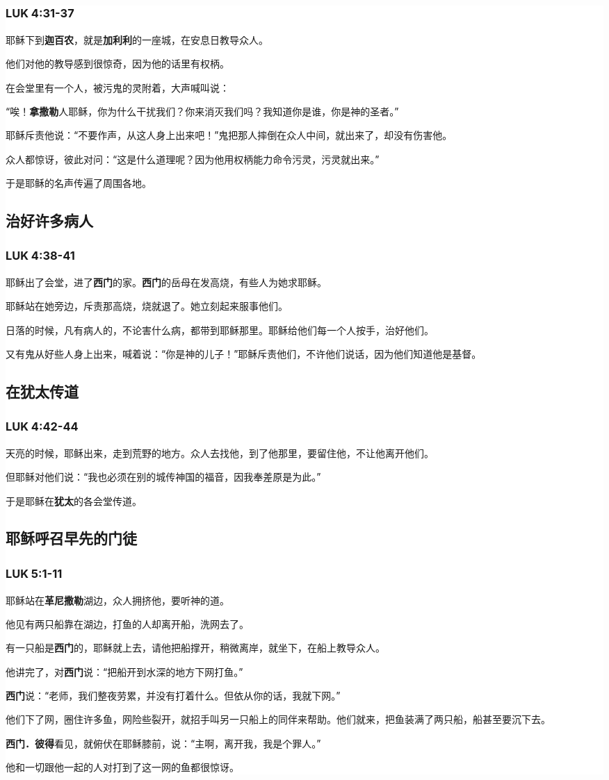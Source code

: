 ### LUK 4:31-37

耶稣下到**迦百农**，就是**加利利**的一座城，在安息日教导众人。

他们对他的教导感到很惊奇，因为他的话里有权柄。

在会堂里有一个人，被污鬼的灵附着，大声喊叫说：

“唉！**拿撒勒**人耶稣，你为什么干扰我们？你来消灭我们吗？我知道你是谁，你是神的圣者。”

耶稣斥责他说：“不要作声，从这人身上出来吧！”鬼把那人摔倒在众人中间，就出来了，却没有伤害他。

众人都惊讶，彼此对问：“这是什么道理呢？因为他用权柄能力命令污灵，污灵就出来。”

于是耶稣的名声传遍了周围各地。

## <a id='2012' name='2012'></a>治好许多病人

### LUK 4:38-41

耶稣出了会堂，进了**西门**的家。**西门**的岳母在发高烧，有些人为她求耶稣。

耶稣站在她旁边，斥责那高烧，烧就退了。她立刻起来服事他们。

日落的时候，凡有病人的，不论害什么病，都带到耶稣那里。耶稣给他们每一个人按手，治好他们。

又有鬼从好些人身上出来，喊着说：“你是神的儿子！”耶稣斥责他们，不许他们说话，因为他们知道他是基督。

## <a id='2013' name='2013'></a>在犹太传道

### LUK 4:42-44

天亮的时候，耶稣出来，走到荒野的地方。众人去找他，到了他那里，要留住他，不让他离开他们。

但耶稣对他们说：“我也必须在别的城传神国的福音，因我奉差原是为此。”

于是耶稣在**犹太**的各会堂传道。

## <a id='2014' name='2014'></a>耶稣呼召早先的门徒

### LUK 5:1-11

耶稣站在**革尼撒勒**湖边，众人拥挤他，要听神的道。

他见有两只船靠在湖边，打鱼的人却离开船，洗网去了。

有一只船是**西门**的，耶稣就上去，请他把船撑开，稍微离岸，就坐下，在船上教导众人。

他讲完了，对**西门**说：“把船开到水深的地方下网打鱼。”

**西门**说：“老师，我们整夜劳累，并没有打着什么。但依从你的话，我就下网。”

他们下了网，圈住许多鱼，网险些裂开，就招手叫另一只船上的同伴来帮助。他们就来，把鱼装满了两只船，船甚至要沉下去。

**西门．彼得**看见，就俯伏在耶稣膝前，说：“主啊，离开我，我是个罪人。”

他和一切跟他一起的人对打到了这一网的鱼都很惊讶。
